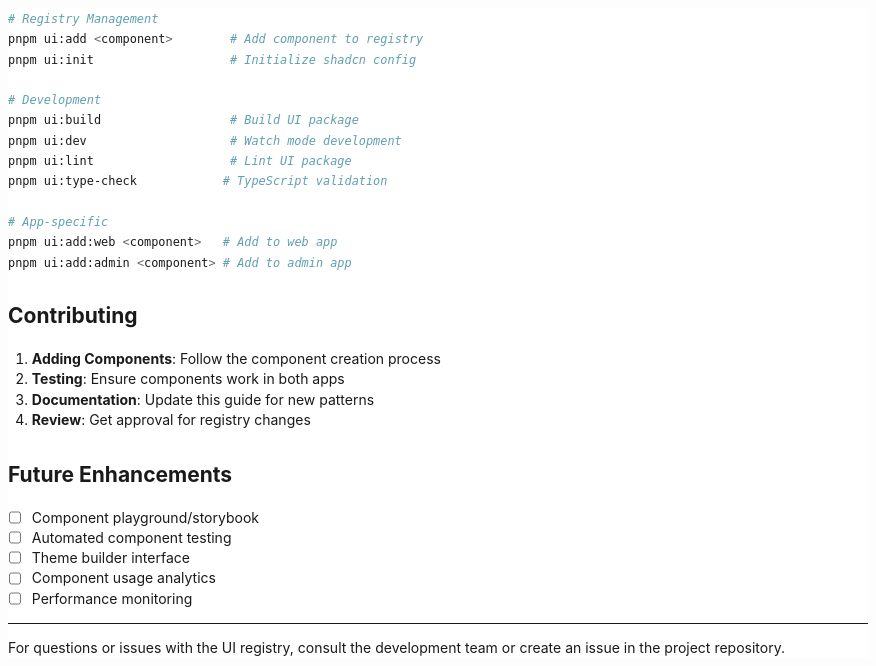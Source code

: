 ```bash
# Registry Management
pnpm ui:add <component>        # Add component to registry
pnpm ui:init                   # Initialize shadcn config

# Development
pnpm ui:build                  # Build UI package
pnpm ui:dev                    # Watch mode development
pnpm ui:lint                   # Lint UI package
pnpm ui:type-check            # TypeScript validation

# App-specific
pnpm ui:add:web <component>   # Add to web app
pnpm ui:add:admin <component> # Add to admin app
```

## Contributing

1. **Adding Components**: Follow the component creation process
2. **Testing**: Ensure components work in both apps
3. **Documentation**: Update this guide for new patterns
4. **Review**: Get approval for registry changes

## Future Enhancements

- [ ] Component playground/storybook
- [ ] Automated component testing
- [ ] Theme builder interface
- [ ] Component usage analytics
- [ ] Performance monitoring

---

For questions or issues with the UI registry, consult the development team or create an issue in the project repository.